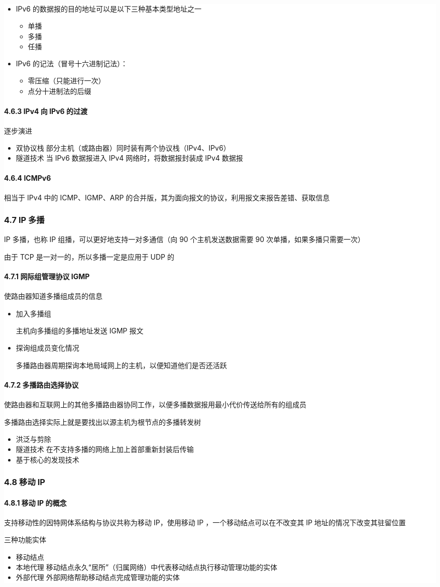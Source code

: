 -  IPv6 的数据报的目的地址可以是以下三种基本类型地址之一

   -  单播
   -  多播
   -  任播

-  IPv6 的记法（冒号十六进制记法）：

   -  零压缩（只能进行一次）
   -  点分十进制法的后缀

#### 4.6.3 IPv4 向 IPv6 的过渡

逐步演进

-  双协议栈 部分主机（或路由器）同时装有两个协议栈（IPv4、IPv6）
-  隧道技术 当 IPv6 数据报进入 IPv4 网络时，将数据报封装成 IPv4 数据报

#### 4.6.4 ICMPv6

相当于 IPv4 中的 ICMP、IGMP、ARP 的合并版，其为面向报文的协议，利用报文来报告差错、获取信息

### 4.7 IP 多播

IP 多播，也称 IP 组播，可以更好地支持一对多通信（向 90 个主机发送数据需要 90 次单播，如果多播只需要一次）

由于 TCP 是一对一的，所以多播一定是应用于 UDP 的

#### 4.7.1 网际组管理协议 IGMP

使路由器知道多播组成员的信息

-  加入多播组

   主机向多播组的多播地址发送 IGMP 报文

-  探询组成员变化情况

   多播路由器周期探询本地局域网上的主机，以便知道他们是否还活跃

#### 4.7.2 多播路由选择协议

使路由器和互联网上的其他多播路由器协同工作，以便多播数据报用最小代价传送给所有的组成员

多播路由选择实际上就是要找出以源主机为根节点的多播转发树

-  洪泛与剪除
-  隧道技术 在不支持多播的网络上加上首部重新封装后传输
-  基于核心的发现技术

### 4.8 移动 IP

#### 4.8.1 移动 IP 的概念

支持移动性的因特网体系结构与协议共称为移动 IP，使用移动 IP ，一个移动结点可以在不改变其 IP 地址的情况下改变其驻留位置

三种功能实体

-  移动结点
-  本地代理 移动结点永久“居所”（归属网络）中代表移动结点执行移动管理功能的实体
-  外部代理 外部网络帮助移动结点完成管理功能的实体
